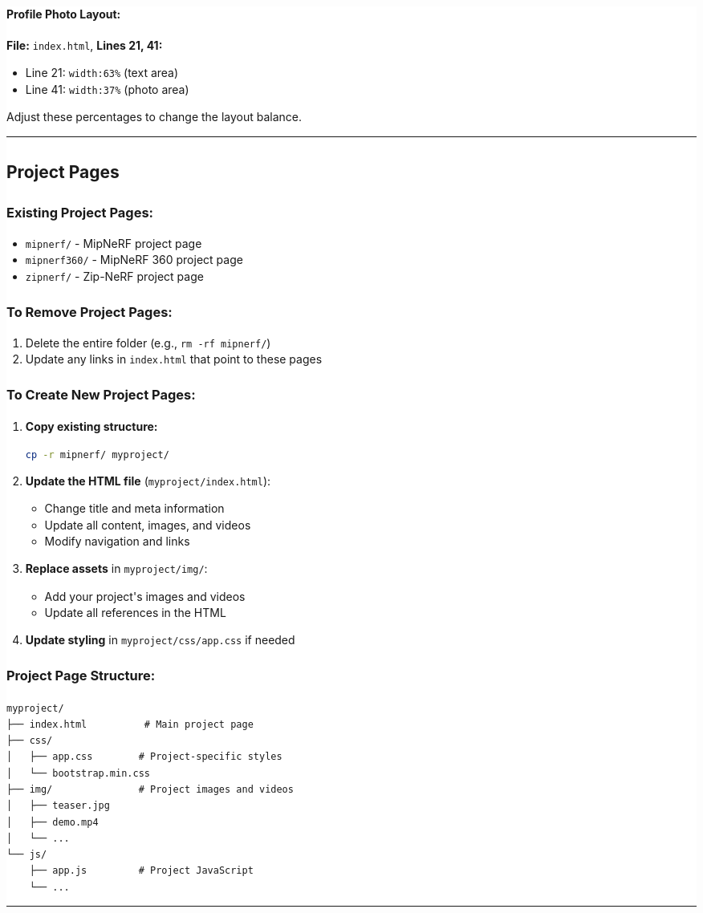 #### Profile Photo Layout:
**File:** `index.html`, **Lines 21, 41:**
- Line 21: `width:63%` (text area)
- Line 41: `width:37%` (photo area)

Adjust these percentages to change the layout balance.

---

## Project Pages

### Existing Project Pages:
- `mipnerf/` - MipNeRF project page
- `mipnerf360/` - MipNeRF 360 project page  
- `zipnerf/` - Zip-NeRF project page

### To Remove Project Pages:
1. Delete the entire folder (e.g., `rm -rf mipnerf/`)
2. Update any links in `index.html` that point to these pages

### To Create New Project Pages:
1. **Copy existing structure:**
   ```bash
   cp -r mipnerf/ myproject/
   ```

2. **Update the HTML file** (`myproject/index.html`):
   - Change title and meta information
   - Update all content, images, and videos
   - Modify navigation and links

3. **Replace assets** in `myproject/img/`:
   - Add your project's images and videos
   - Update all references in the HTML

4. **Update styling** in `myproject/css/app.css` if needed

### Project Page Structure:
```
myproject/
├── index.html          # Main project page
├── css/
│   ├── app.css        # Project-specific styles
│   └── bootstrap.min.css
├── img/               # Project images and videos
│   ├── teaser.jpg
│   ├── demo.mp4
│   └── ...
└── js/
    ├── app.js         # Project JavaScript
    └── ...
```

---